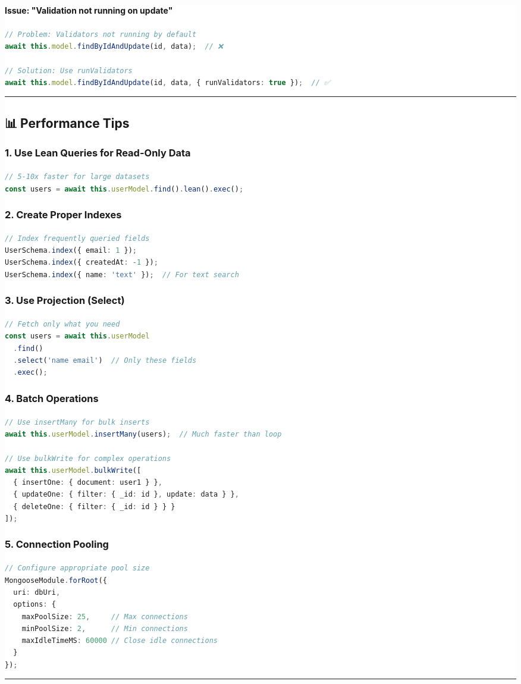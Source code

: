 #### Issue: "Validation not running on update"
```typescript
// Problem: Validators not running by default
await this.model.findByIdAndUpdate(id, data);  // ❌

// Solution: Use runValidators
await this.model.findByIdAndUpdate(id, data, { runValidators: true });  // ✅
```

---

## 📊 Performance Tips

### 1. Use Lean Queries for Read-Only Data
```typescript
// 5-10x faster for large datasets
const users = await this.userModel.find().lean().exec();
```

### 2. Create Proper Indexes
```typescript
// Index frequently queried fields
UserSchema.index({ email: 1 });
UserSchema.index({ createdAt: -1 });
UserSchema.index({ name: 'text' });  // For text search
```

### 3. Use Projection (Select)
```typescript
// Fetch only what you need
const users = await this.userModel
  .find()
  .select('name email')  // Only these fields
  .exec();
```

### 4. Batch Operations
```typescript
// Use insertMany for bulk inserts
await this.userModel.insertMany(users);  // Much faster than loop

// Use bulkWrite for complex operations
await this.userModel.bulkWrite([
  { insertOne: { document: user1 } },
  { updateOne: { filter: { _id: id }, update: data } },
  { deleteOne: { filter: { _id: id } } }
]);
```

### 5. Connection Pooling
```typescript
// Configure appropriate pool size
MongooseModule.forRoot({
  uri: dbUri,
  options: {
    maxPoolSize: 25,     // Max connections
    minPoolSize: 2,      // Min connections
    maxIdleTimeMS: 60000 // Close idle connections
  }
});
```

---